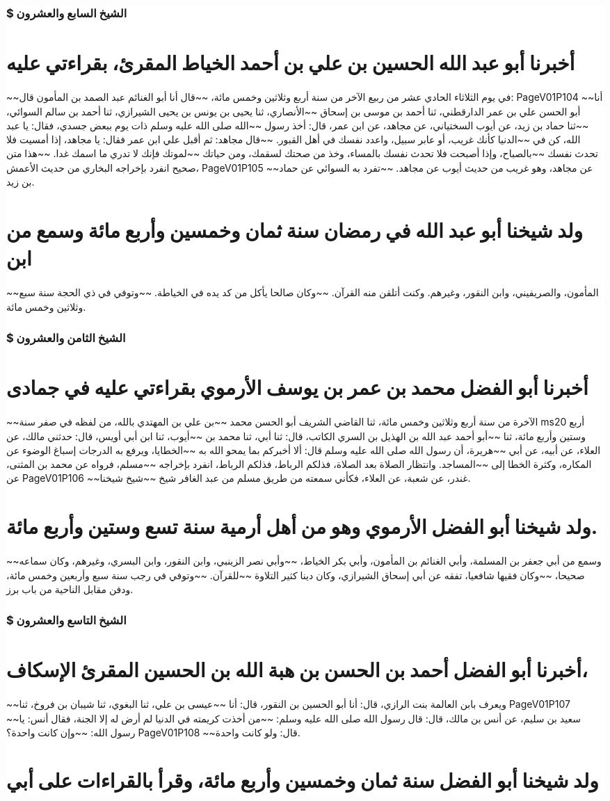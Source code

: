 ### $ الشيخ السابع والعشرون
# أخبرنا أبو عبد الله الحسين بن علي بن أحمد الخياط المقرئ، بقراءتي عليه
~~في يوم الثلاثاء الحادي عشر من ربيع الآخر من سنة أربع وثلاثين وخمس مائة،
~~قال أنا أبو الغنائم عبد الصمد بن المأمون قال: PageV01P104 
~~أنا أبو الحسن علي بن عمر الدارقطني، ثنا أحمد بن موسى بن إسحاق
~~الأنصاري، ثنا يحيى بن يونس بن يحيى الشيرازي، ثنا أحمد بن سالم السوائي،
~~ثنا حماد بن زيد، عن أيوب السختياني، عن مجاهد، عن ابن عمر، قال: أخذ رسول
~~الله صلى الله عليه وسلم ذات يوم ببعض جسدي، فقال: يا عبد الله، كن في
~~الدنيا كأنك غريب، أو عابر سبيل، واعدد نفسك في أهل القبور.
~~قال مجاهد: ثم أقبل علي ابن عمر فقال: يا مجاهد، إذا أمسيت فلا تحدث نفسك
~~بالصباح، وإذا أصبحت فلا تحدث نفسك بالمساء، وخذ من صحتك لسقمك، ومن حياتك
~~لموتك فإنك لا تدري ما اسمك غدا. 
~~هذا متن صحيح انفرد بإخراجه البخاري من حديث الأعمش، PageV01P105 
~~عن مجاهد، وهو غريب من حديث أيوب عن مجاهد. 
~~تفرد به السوائي عن حماد بن زيد.
# ولد شيخنا أبو عبد الله في رمضان سنة ثمان وخمسين وأربع مائة وسمع من ابن
~~المأمون، والصريفيني، وابن النقور، وغيرهم. وكنت أتلقن منه القرآن.
~~وكان صالحا يأكل من كد يده في الخياطة. 
~~وتوفي في ذي الحجة سنة سبع وثلاثين وخمس مائة.
### $ الشيخ الثامن والعشرون
# أخبرنا أبو الفضل محمد بن عمر بن يوسف الأرموي بقراءتي عليه في جمادى
~~الآخرة من سنة أربع وثلاثين وخمس مائة، ثنا القاضي الشريف أبو الحسن محمد
~~بن علي بن المهتدي بالله، من لفظه في صفر سنة ms20 أربع وستين وأربع مائة، ثنا
~~أبو أحمد عبد الله بن الهذيل بن السري الكاتب، قال: ثنا أبي، ثنا محمد بن
~~أيوب، ثنا ابن أبي أويس، قال: حدثني مالك، عن العلاء، عن أبيه، عن أبي
~~هريرة، أن رسول الله صلى الله عليه وسلم قال: ألا أخبركم بما يمحو الله به
~~الخطايا، ويرفع به الدرجات إسباغ الوضوء عن المكاره، وكثرة الخطا إلى
~~المساجد. وانتظار الصلاة بعد الصلاة، فذلكم الرباط، فذلكم الرباط، انفرد بإخراجه
~~مسلم، فرواه عن محمد بن المثنى، عن PageV01P106 
~~غندر، عن شعبة، عن العلاء، فكأني سمعته من طريق مسلم من عبد الغافر شيخ
~~شيخ شيخنا.
# ولد شيخنا أبو الفضل الأرموي وهو من أهل أرمية سنة تسع وستين وأربع مائة.
~~وسمع من أبي جعفر بن المسلمة، وأبي الغنائم بن المأمون، وأبي بكر الخياط،
~~وأبي نصر الزينبي، وابن النقور، وابن البسري، وغيرهم، وكان سماعه صحيحا،
~~وكان فقيها شافعيا، تفقه عن أبي إسحاق الشيرازي، وكان دينا كثير التلاوة
~~للقرآن. 
~~وتوفي في رجب سنة سبع وأربعين وخمس مائة، ودفن مقابل الناحية من باب برز.
### $ الشيخ التاسع والعشرون
# أخبرنا أبو الفضل أحمد بن الحسن بن هبة الله بن الحسين المقرئ الإسكاف،
~~ويعرف بابن العالمة بنت الرازي، قال: أنا أبو الحسين بن النقور، قال: أنا
~~عيسى بن علي، ثنا البغوي، ثنا شيبان بن فروخ، ثنا PageV01P107 
~~سعيد بن سليم، عن أنس بن مالك، قال: قال رسول الله صلى الله عليه وسلم:
~~من أخذت كريمته في الدنيا لم أرض له إلا الجنة، فقال أنس: يا رسول الله:
~~وإن كانت واحدة؟ PageV01P108 
~~قال: ولو كانت واحدة.
# ولد شيخنا أبو الفضل سنة ثمان وخمسين وأربع مائة، وقرأ بالقراءات على أبي